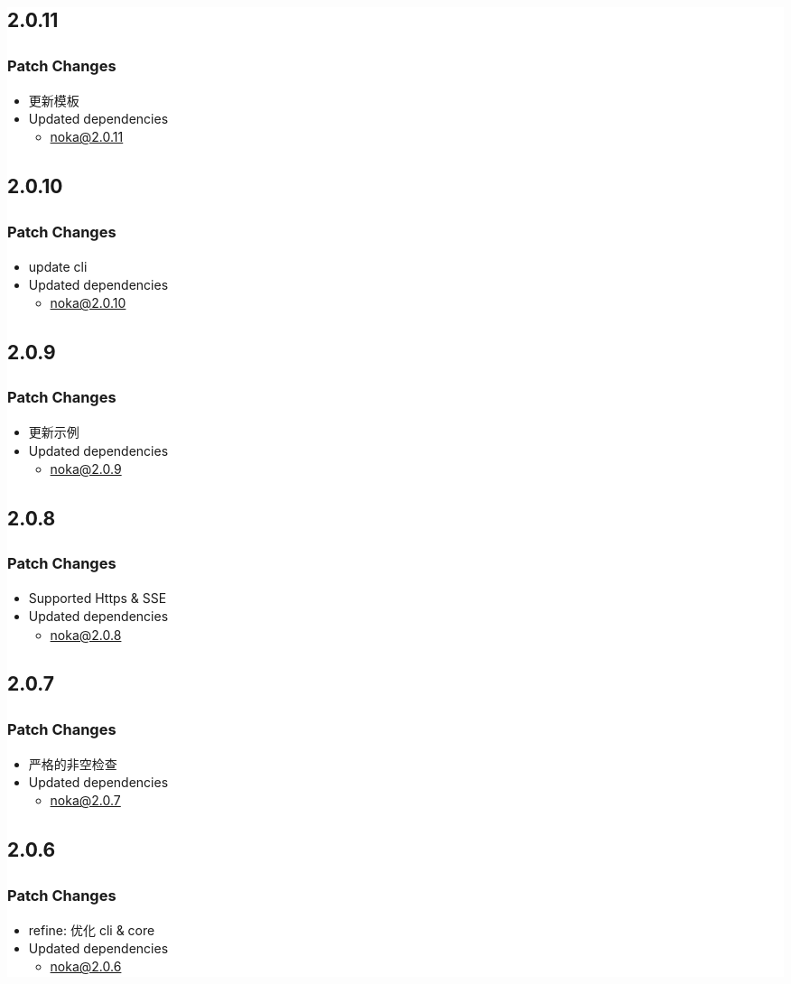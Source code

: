 ## 2.0.11

### Patch Changes

- 更新模板
- Updated dependencies
  - noka@2.0.11

## 2.0.10

### Patch Changes

- update cli
- Updated dependencies
  - noka@2.0.10

## 2.0.9

### Patch Changes

- 更新示例
- Updated dependencies
  - noka@2.0.9

## 2.0.8

### Patch Changes

- Supported Https & SSE
- Updated dependencies
  - noka@2.0.8

## 2.0.7

### Patch Changes

- 严格的非空检查
- Updated dependencies
  - noka@2.0.7

## 2.0.6

### Patch Changes

- refine: 优化 cli & core
- Updated dependencies
  - noka@2.0.6
